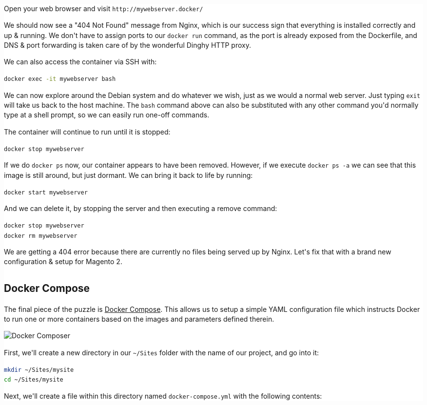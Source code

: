 Open your web browser and visit `http://mywebserver.docker/`

We should now see a "404 Not Found" message from Nginx, which is our success sign that everything is installed correctly and up & running. We don't have to assign ports to our `docker run` command, as the port is already exposed from the Dockerfile, and DNS & port forwarding is taken care of by the wonderful Dinghy HTTP proxy.

We can also access the container via SSH with:

```bash
docker exec -it mywebserver bash
```

We can now explore around the Debian system and do whatever we wish, just as we would a normal web server. Just typing `exit` will take us back to the host machine. The `bash` command above can also be substituted with any other command you'd normally type at a shell prompt, so we can easily run one-off commands.

The container will continue to run until it is stopped:

```bash
docker stop mywebserver
```

If we do `docker ps` now, our container appears to have been removed. However, if we execute `docker ps -a` we can see that this image is still around, but just dormant. We can bring it back to life by running:

```bash
docker start mywebserver
```

And we can delete it, by stopping the server and then executing a remove command:

```bash
docker stop mywebserver
docker rm mywebserver
```

We are getting a 404 error because there are currently no files being served up by Nginx. Let's fix that with a brand new configuration & setup for Magento 2.

## Docker Compose

The final piece of the puzzle is <a href="https://docs.docker.com/compose/" target="_blank">Docker Compose</a>. This allows us to setup a simple YAML configuration file which instructs Docker to run one or more containers based on the images and parameters defined therein.

![Docker Composer](docker-compose.jpg)

First, we'll create a new directory in our `~/Sites` folder with the name of our project, and go into it:

```bash
mkdir ~/Sites/mysite
cd ~/Sites/mysite
```

Next, we'll create a file within this directory named `docker-compose.yml` with the following contents:
